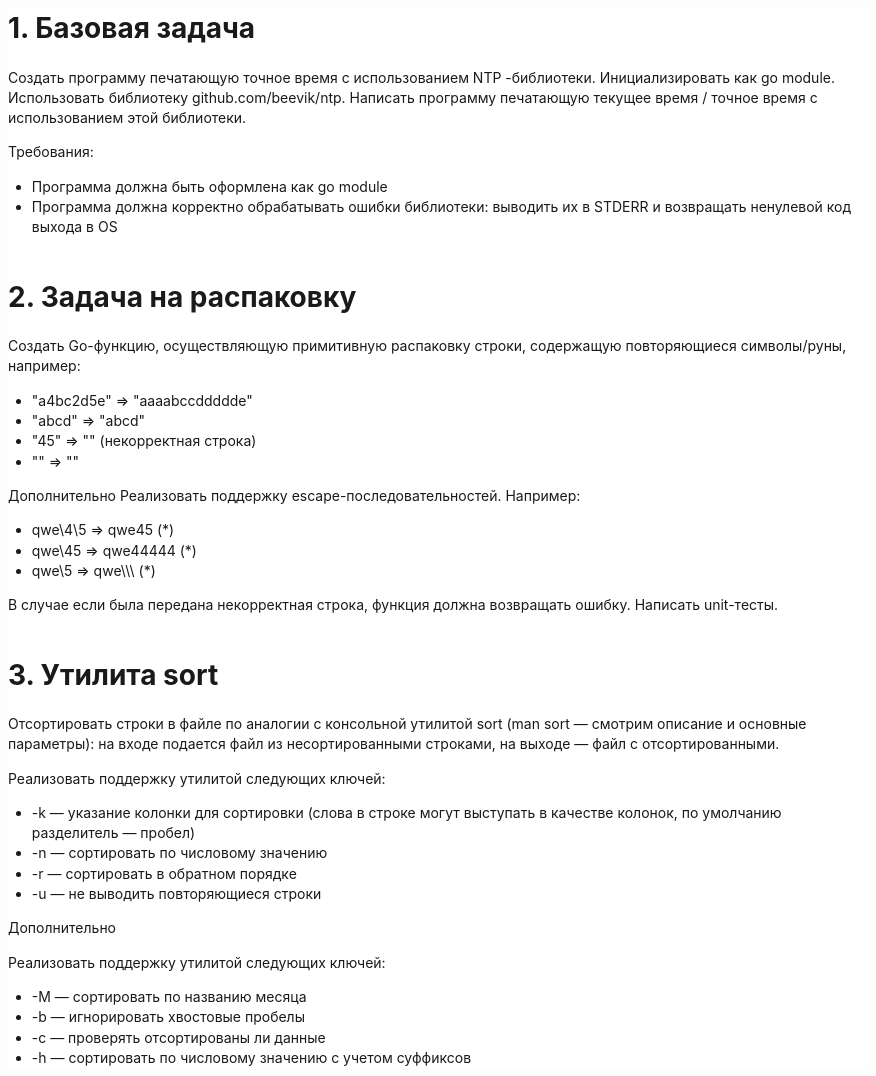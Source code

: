 # 1. Базовая задача

Создать программу печатающую точное время с использованием NTP -библиотеки. Инициализировать как go module. Использовать библиотеку github.com/beevik/ntp. Написать программу печатающую текущее время / точное время с использованием этой библиотеки.

Требования:
- Программа должна быть оформлена как go module
- Программа должна корректно обрабатывать ошибки библиотеки: выводить их в STDERR и возвращать ненулевой код выхода в OS

# 2. Задача на распаковку
Создать Go-функцию, осуществляющую примитивную распаковку строки, содержащую повторяющиеся символы/руны, например:
- "a4bc2d5e" => "aaaabccddddde"
- "abcd" => "abcd"
- "45" => "" (некорректная строка)
- "" => ""

Дополнительно 
Реализовать поддержку escape-последовательностей. 
Например:
- qwe\4\5 => qwe45 (*)
- qwe\45 => qwe44444 (*)
- qwe\\5 => qwe\\\\\ (*)


В случае если была передана некорректная строка, функция должна возвращать ошибку. Написать unit-тесты.

# 3. Утилита sort
Отсортировать строки в файле по аналогии с консольной утилитой sort (man sort — смотрим описание и основные параметры): на входе подается файл из несортированными строками, на выходе — файл с отсортированными.

Реализовать поддержку утилитой следующих ключей:

- -k — указание колонки для сортировки (слова в строке могут выступать в качестве колонок, по умолчанию разделитель — пробел) 
- -n — сортировать по числовому значению
- -r — сортировать в обратном порядке
- -u — не выводить повторяющиеся строки

Дополнительно

Реализовать поддержку утилитой следующих ключей:

- -M — сортировать по названию месяца
- -b — игнорировать хвостовые пробелы
- -c — проверять отсортированы ли данные
- -h — сортировать по числовому значению с учетом суффиксов
